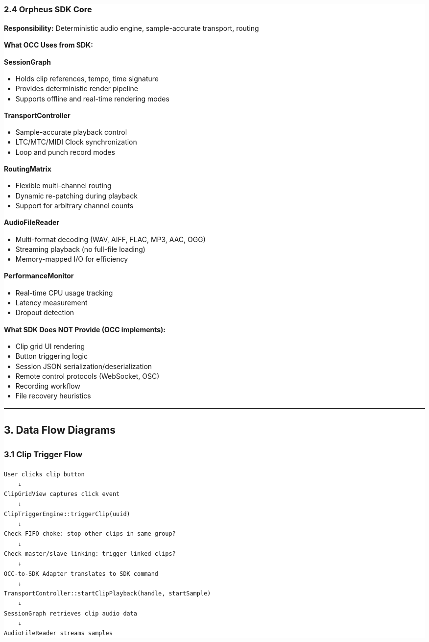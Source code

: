 ### 2.4 Orpheus SDK Core

**Responsibility:** Deterministic audio engine, sample-accurate transport, routing

**What OCC Uses from SDK:**

**SessionGraph**

- Holds clip references, tempo, time signature
- Provides deterministic render pipeline
- Supports offline and real-time rendering modes

**TransportController**

- Sample-accurate playback control
- LTC/MTC/MIDI Clock synchronization
- Loop and punch record modes

**RoutingMatrix**

- Flexible multi-channel routing
- Dynamic re-patching during playback
- Support for arbitrary channel counts

**AudioFileReader**

- Multi-format decoding (WAV, AIFF, FLAC, MP3, AAC, OGG)
- Streaming playback (no full-file loading)
- Memory-mapped I/O for efficiency

**PerformanceMonitor**

- Real-time CPU usage tracking
- Latency measurement
- Dropout detection

**What SDK Does NOT Provide (OCC implements):**

- Clip grid UI rendering
- Button triggering logic
- Session JSON serialization/deserialization
- Remote control protocols (WebSocket, OSC)
- Recording workflow
- File recovery heuristics

---

## 3. Data Flow Diagrams

### 3.1 Clip Trigger Flow

```
User clicks clip button
    ↓
ClipGridView captures click event
    ↓
ClipTriggerEngine::triggerClip(uuid)
    ↓
Check FIFO choke: stop other clips in same group?
    ↓
Check master/slave linking: trigger linked clips?
    ↓
OCC-to-SDK Adapter translates to SDK command
    ↓
TransportController::startClipPlayback(handle, startSample)
    ↓
SessionGraph retrieves clip audio data
    ↓
AudioFileReader streams samples
```